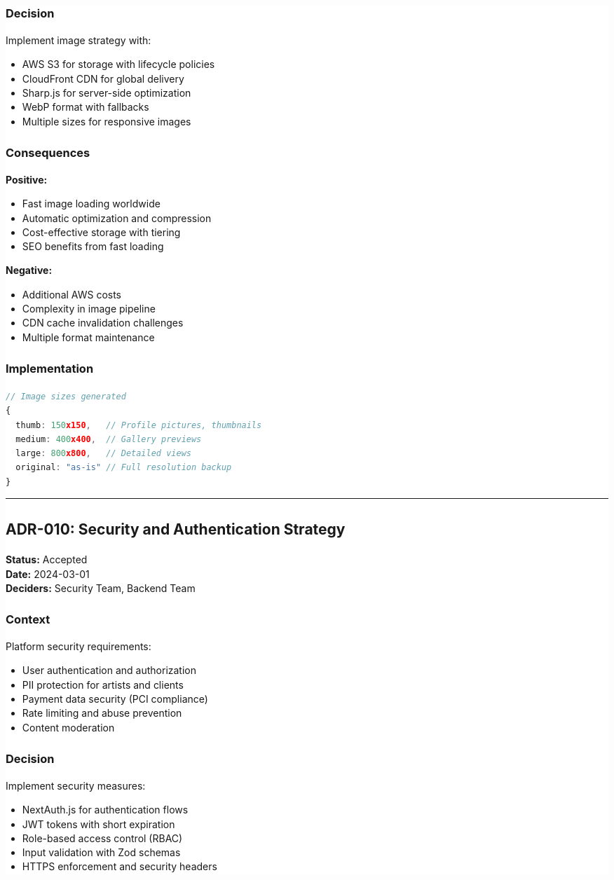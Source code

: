 ### Decision
Implement image strategy with:
- AWS S3 for storage with lifecycle policies
- CloudFront CDN for global delivery
- Sharp.js for server-side optimization
- WebP format with fallbacks
- Multiple sizes for responsive images

### Consequences
**Positive:**
- Fast image loading worldwide
- Automatic optimization and compression
- Cost-effective storage with tiering
- SEO benefits from fast loading

**Negative:**
- Additional AWS costs
- Complexity in image pipeline
- CDN cache invalidation challenges
- Multiple format maintenance

### Implementation
```typescript
// Image sizes generated
{
  thumb: 150x150,   // Profile pictures, thumbnails
  medium: 400x400,  // Gallery previews
  large: 800x800,   // Detailed views
  original: "as-is" // Full resolution backup
}
```

---

## ADR-010: Security and Authentication Strategy

**Status:** Accepted  
**Date:** 2024-03-01  
**Deciders:** Security Team, Backend Team  

### Context
Platform security requirements:
- User authentication and authorization
- PII protection for artists and clients
- Payment data security (PCI compliance)
- Rate limiting and abuse prevention
- Content moderation

### Decision
Implement security measures:
- NextAuth.js for authentication flows
- JWT tokens with short expiration
- Role-based access control (RBAC)
- Input validation with Zod schemas
- HTTPS enforcement and security headers
